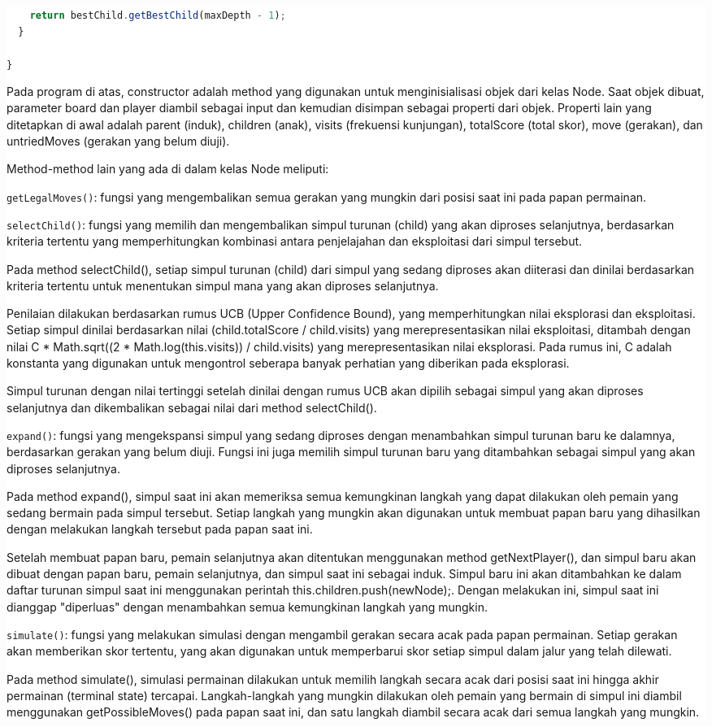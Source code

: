 ```js
    return bestChild.getBestChild(maxDepth - 1);
  }

}
```

Pada program di atas, constructor adalah method yang digunakan untuk menginisialisasi objek dari kelas Node. Saat objek dibuat, parameter board dan player diambil sebagai input dan kemudian disimpan sebagai properti dari objek. Properti lain yang ditetapkan di awal adalah parent (induk), children (anak), visits (frekuensi kunjungan), totalScore (total skor), move (gerakan), dan untriedMoves (gerakan yang belum diuji).

Method-method lain yang ada di dalam kelas Node meliputi:

`getLegalMoves()`:
fungsi yang mengembalikan semua gerakan yang mungkin dari posisi saat ini pada papan permainan.

`selectChild()`:
fungsi yang memilih dan mengembalikan simpul turunan (child) yang akan diproses selanjutnya, berdasarkan kriteria tertentu yang memperhitungkan kombinasi antara penjelajahan dan eksploitasi dari simpul tersebut.

Pada method selectChild(), setiap simpul turunan (child) dari simpul yang sedang diproses akan diiterasi dan dinilai berdasarkan kriteria tertentu untuk menentukan simpul mana yang akan diproses selanjutnya.

Penilaian dilakukan berdasarkan rumus UCB (Upper Confidence Bound), yang memperhitungkan nilai eksplorasi dan eksploitasi. Setiap simpul dinilai berdasarkan nilai (child.totalScore / child.visits) yang merepresentasikan nilai eksploitasi, ditambah dengan nilai C * Math.sqrt((2 * Math.log(this.visits)) / child.visits) yang merepresentasikan nilai eksplorasi. Pada rumus ini, C adalah konstanta yang digunakan untuk mengontrol seberapa banyak perhatian yang diberikan pada eksplorasi.

Simpul turunan dengan nilai tertinggi setelah dinilai dengan rumus UCB akan dipilih sebagai simpul yang akan diproses selanjutnya dan dikembalikan sebagai nilai dari method selectChild().

`expand()`:
fungsi yang mengekspansi simpul yang sedang diproses dengan menambahkan simpul turunan baru ke dalamnya, berdasarkan gerakan yang belum diuji. Fungsi ini juga memilih simpul turunan baru yang ditambahkan sebagai simpul yang akan diproses selanjutnya.

Pada method expand(), simpul saat ini akan memeriksa semua kemungkinan langkah yang dapat dilakukan oleh pemain yang sedang bermain pada simpul tersebut. Setiap langkah yang mungkin akan digunakan untuk membuat papan baru yang dihasilkan dengan melakukan langkah tersebut pada papan saat ini.

Setelah membuat papan baru, pemain selanjutnya akan ditentukan menggunakan method getNextPlayer(), dan simpul baru akan dibuat dengan papan baru, pemain selanjutnya, dan simpul saat ini sebagai induk. Simpul baru ini akan ditambahkan ke dalam daftar turunan simpul saat ini menggunakan perintah this.children.push(newNode);. Dengan melakukan ini, simpul saat ini dianggap "diperluas" dengan menambahkan semua kemungkinan langkah yang mungkin.

`simulate()`:
fungsi yang melakukan simulasi dengan mengambil gerakan secara acak pada papan permainan. Setiap gerakan akan memberikan skor tertentu, yang akan digunakan untuk memperbarui skor setiap simpul dalam jalur yang telah dilewati.

Pada method simulate(), simulasi permainan dilakukan untuk memilih langkah secara acak dari posisi saat ini hingga akhir permainan (terminal state) tercapai. Langkah-langkah yang mungkin dilakukan oleh pemain yang bermain di simpul ini diambil menggunakan getPossibleMoves() pada papan saat ini, dan satu langkah diambil secara acak dari semua langkah yang mungkin.
